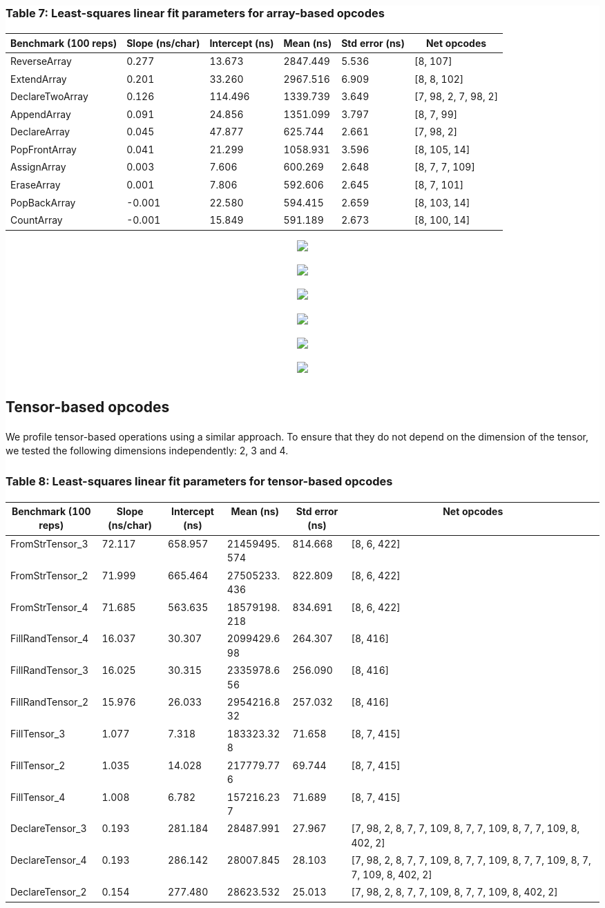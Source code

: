 ### <a name="table7">Table 7</a>: Least-squares linear fit parameters for array-based opcodes
| Benchmark (100 reps)   |   Slope (ns/char) |   Intercept (ns) |   Mean (ns) |   Std error (ns) | Net opcodes          |
|------------------------|-------------------|------------------|-------------|------------------|----------------------|
| ReverseArray           |             0.277 |           13.673 |    2847.449 |            5.536 | [8, 107]             |
| ExtendArray            |             0.201 |           33.260 |    2967.516 |            6.909 | [8, 8, 102]          |
| DeclareTwoArray        |             0.126 |          114.496 |    1339.739 |            3.649 | [7, 98, 2, 7, 98, 2] |
| AppendArray            |             0.091 |           24.856 |    1351.099 |            3.797 | [8, 7, 99]           |
| DeclareArray           |             0.045 |           47.877 |     625.744 |            2.661 | [7, 98, 2]           |
| PopFrontArray          |             0.041 |           21.299 |    1058.931 |            3.596 | [8, 105, 14]         |
| AssignArray            |             0.003 |            7.606 |     600.269 |            2.648 | [8, 7, 7, 109]       |
| EraseArray             |             0.001 |            7.806 |     592.606 |            2.645 | [8, 7, 101]          |
| PopBackArray           |            -0.001 |           22.580 |     594.415 |            2.659 | [8, 103, 14]         |
| CountArray             |            -0.001 |           15.849 |     591.189 |            2.673 | [8, 100, 14]         |

<p align="center"><img src="https://lh3.googleusercontent.com/UfiJ1SiH6oGEjyFpY40euuiSFIeKPikstWsH_DrBCv3wMj58-FSqUJN2wz_7fFNuf6WFbm311Tc" width="600"/></p>
<p align="center"><img src="https://lh3.googleusercontent.com/HF2r6H2U6hBM2M5TSI-CYYZuThxEsVfq--fX3W1LN6gHqWmqkA0HAsOEYm88I_UKmF28rQ8Bu7s" width="600"/></p>
<p align="center"><img src="https://lh3.googleusercontent.com/iSrgeIvhH7qt5wRdbcjtQtP2TU5gDXFu0lJzTQJLMPUsPiaTflURRSLKLFRjc4byj4-sVdUcLFc" width="600"/></p>
<p align="center"><img src="https://lh3.googleusercontent.com/B0AwMC-Ee00bKHMg42lFOt6GRScOzDlzmVNSr6iL88gnFPwZWvqPunaB1hLC-uLs9OpYp0259Tk" width="600"/></p>
<p align="center"><img src="https://lh3.googleusercontent.com/fBZPSicVkzb41U3vMOw3uQrEbFyMaewhP7tn2p06ieMqHFaa8tu4GuncesQo_fcwa7SUnv_cLSA" width="600"/></p>
<p align="center"><img src="https://lh3.googleusercontent.com/_QHkdsqYvNsv4d7yX7PEL1ATEyMSAUtZe0Bwod3vksAc7kuLwKY7EFGPKV1RC4biJ9V0D-u4mHA" width="600"/></p>

## Tensor-based opcodes

We profile tensor-based operations using a similar approach. To ensure that they do not depend on the dimension of the tensor, we tested the following dimensions independently: 2, 3 and 4.

### <a name="table8">Table 8</a>: Least-squares linear fit parameters for tensor-based opcodes
| Benchmark (100 reps)   |   Slope (ns/char) |   Intercept (ns) |    Mean (ns) |   Std error (ns) | Net opcodes                                                                   |
|------------------------|-------------------|------------------|--------------|------------------|-------------------------------------------------------------------------------|
| FromStrTensor_3        |            72.117 |          658.957 | 21459495.574 |          814.668 | [8, 6, 422]                                                                   |
| FromStrTensor_2        |            71.999 |          665.464 | 27505233.436 |          822.809 | [8, 6, 422]                                                                   |
| FromStrTensor_4        |            71.685 |          563.635 | 18579198.218 |          834.691 | [8, 6, 422]                                                                   |
| FillRandTensor_4       |            16.037 |           30.307 |  2099429.698 |          264.307 | [8, 416]                                                                      |
| FillRandTensor_3       |            16.025 |           30.315 |  2335978.656 |          256.090 | [8, 416]                                                                      |
| FillRandTensor_2       |            15.976 |           26.033 |  2954216.832 |          257.032 | [8, 416]                                                                      |
| FillTensor_3           |             1.077 |            7.318 |   183323.328 |           71.658 | [8, 7, 415]                                                                   |
| FillTensor_2           |             1.035 |           14.028 |   217779.776 |           69.744 | [8, 7, 415]                                                                   |
| FillTensor_4           |             1.008 |            6.782 |   157216.237 |           71.689 | [8, 7, 415]                                                                   |
| DeclareTensor_3        |             0.193 |          281.184 |    28487.991 |           27.967 | [7, 98, 2, 8, 7, 7, 109, 8, 7, 7, 109, 8, 7, 7, 109, 8, 402, 2]               |
| DeclareTensor_4        |             0.193 |          286.142 |    28007.845 |           28.103 | [7, 98, 2, 8, 7, 7, 109, 8, 7, 7, 109, 8, 7, 7, 109, 8, 7, 7, 109, 8, 402, 2] |
| DeclareTensor_2        |             0.154 |          277.480 |    28623.532 |           25.013 | [7, 98, 2, 8, 7, 7, 109, 8, 7, 7, 109, 8, 402, 2]                             |